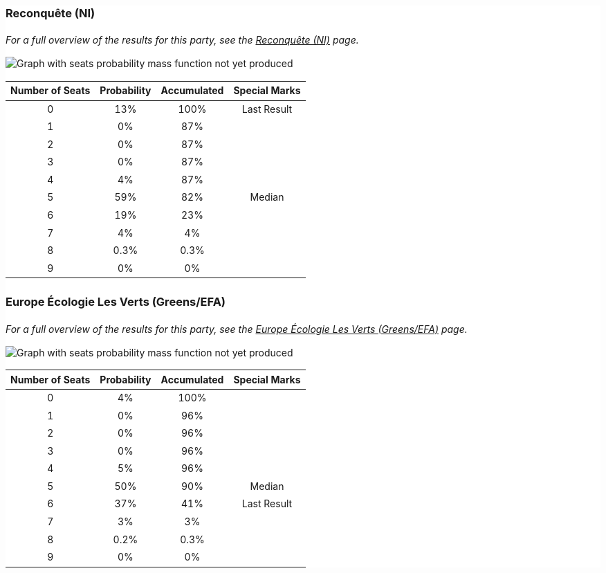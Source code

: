 ### Reconquête (NI)

*For a full overview of the results for this party, see the [Reconquête (NI)](party-reconquêteni.html) page.*

![Graph with seats probability mass function not yet produced](2023-12-14-Odoxa-seats-pmf-reconquêteni.png "Seats Probability Mass Function")

| Number of Seats | Probability | Accumulated | Special Marks |
|:---------------:|:-----------:|:-----------:|:-------------:|
| 0 | 13% | 100% | Last Result |
| 1 | 0% | 87% |  |
| 2 | 0% | 87% |  |
| 3 | 0% | 87% |  |
| 4 | 4% | 87% |  |
| 5 | 59% | 82% | Median |
| 6 | 19% | 23% |  |
| 7 | 4% | 4% |  |
| 8 | 0.3% | 0.3% |  |
| 9 | 0% | 0% |  |

### Europe Écologie Les Verts (Greens/EFA)

*For a full overview of the results for this party, see the [Europe Écologie Les Verts (Greens/EFA)](party-europeécologielesvertsgreensefa.html) page.*

![Graph with seats probability mass function not yet produced](2023-12-14-Odoxa-seats-pmf-europeécologielesvertsgreensefa.png "Seats Probability Mass Function")

| Number of Seats | Probability | Accumulated | Special Marks |
|:---------------:|:-----------:|:-----------:|:-------------:|
| 0 | 4% | 100% |  |
| 1 | 0% | 96% |  |
| 2 | 0% | 96% |  |
| 3 | 0% | 96% |  |
| 4 | 5% | 96% |  |
| 5 | 50% | 90% | Median |
| 6 | 37% | 41% | Last Result |
| 7 | 3% | 3% |  |
| 8 | 0.2% | 0.3% |  |
| 9 | 0% | 0% |  |
